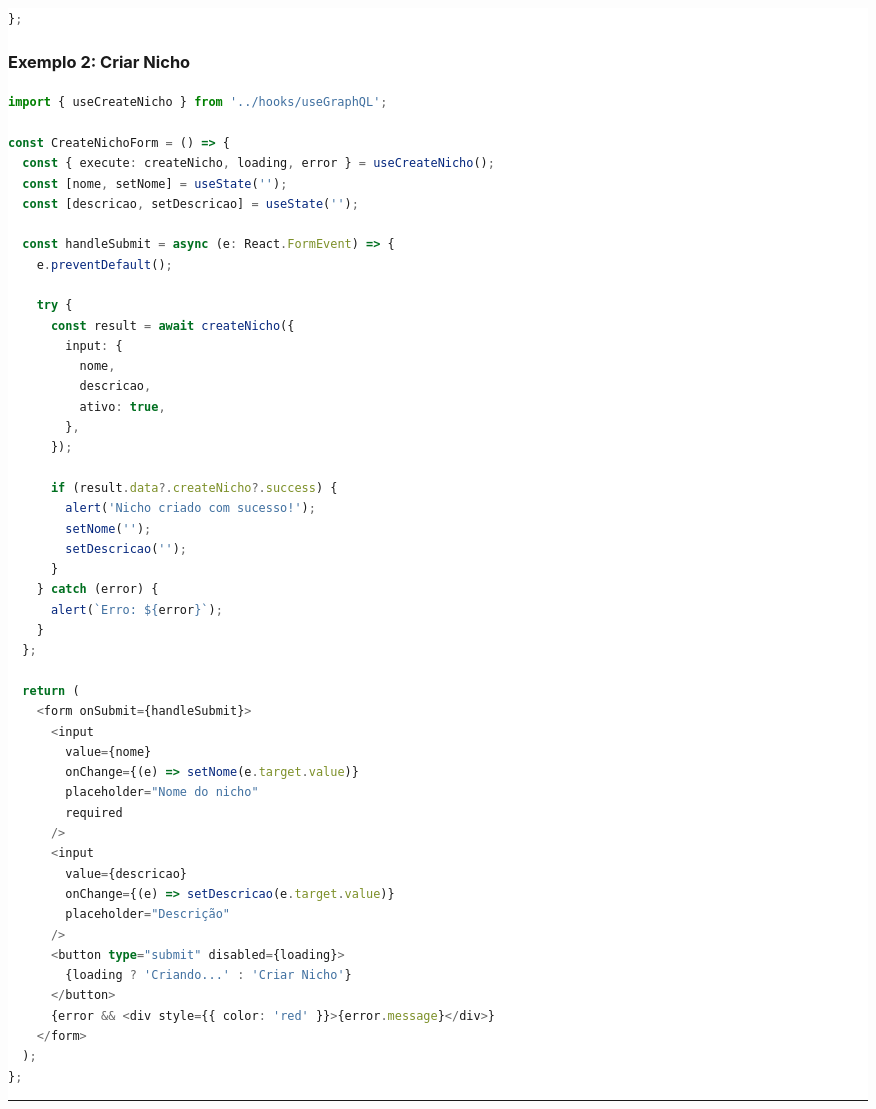 ```typescript
};
```

### **Exemplo 2: Criar Nicho**
```typescript
import { useCreateNicho } from '../hooks/useGraphQL';

const CreateNichoForm = () => {
  const { execute: createNicho, loading, error } = useCreateNicho();
  const [nome, setNome] = useState('');
  const [descricao, setDescricao] = useState('');

  const handleSubmit = async (e: React.FormEvent) => {
    e.preventDefault();
    
    try {
      const result = await createNicho({
        input: {
          nome,
          descricao,
          ativo: true,
        },
      });
      
      if (result.data?.createNicho?.success) {
        alert('Nicho criado com sucesso!');
        setNome('');
        setDescricao('');
      }
    } catch (error) {
      alert(`Erro: ${error}`);
    }
  };

  return (
    <form onSubmit={handleSubmit}>
      <input
        value={nome}
        onChange={(e) => setNome(e.target.value)}
        placeholder="Nome do nicho"
        required
      />
      <input
        value={descricao}
        onChange={(e) => setDescricao(e.target.value)}
        placeholder="Descrição"
      />
      <button type="submit" disabled={loading}>
        {loading ? 'Criando...' : 'Criar Nicho'}
      </button>
      {error && <div style={{ color: 'red' }}>{error.message}</div>}
    </form>
  );
};
```

---